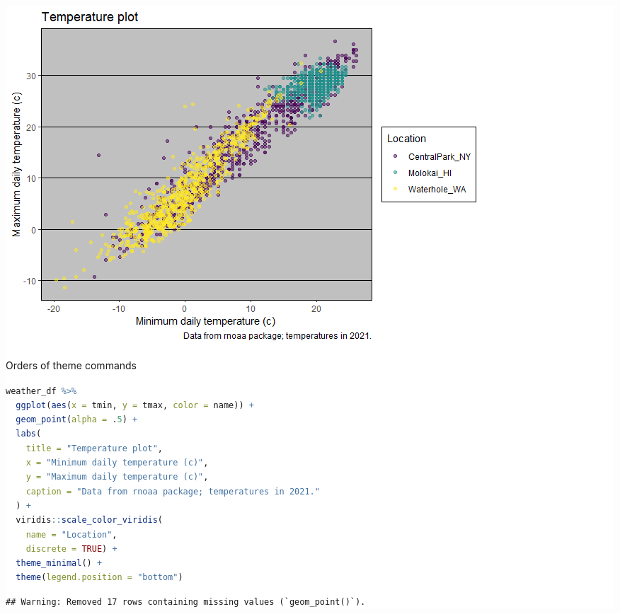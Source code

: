 ![](viz_ii_files/figure-gfm/unnamed-chunk-12-1.png)

Orders of theme commands

``` r
weather_df %>%
  ggplot(aes(x = tmin, y = tmax, color = name)) +
  geom_point(alpha = .5) +
  labs(
    title = "Temperature plot",
    x = "Minimum daily temperature (c)",
    y = "Maximum daily temperature (c)",
    caption = "Data from rnoaa package; temperatures in 2021."
  ) +
  viridis::scale_color_viridis(
    name = "Location",
    discrete = TRUE) +
  theme_minimal() +
  theme(legend.position = "bottom")
```

    ## Warning: Removed 17 rows containing missing values (`geom_point()`).
